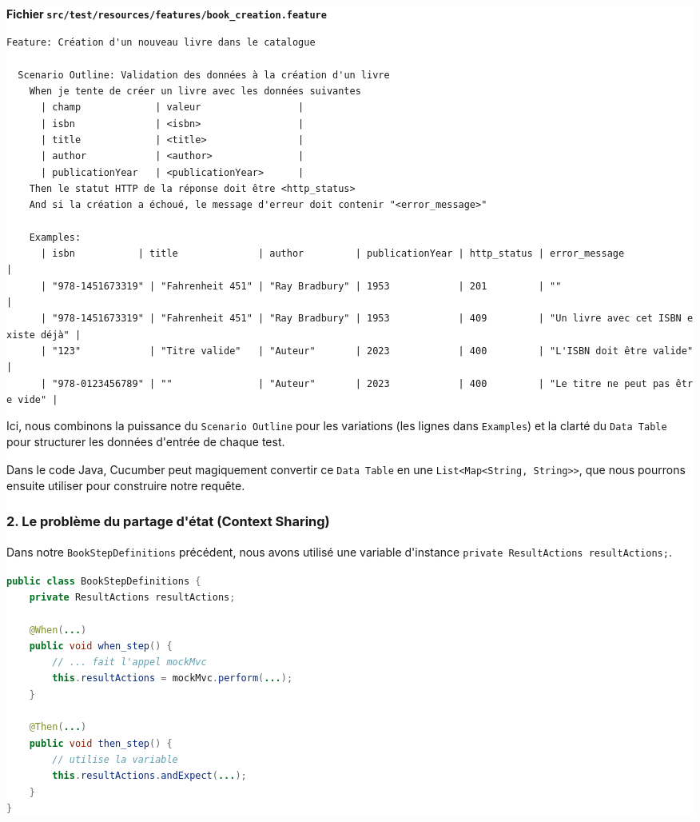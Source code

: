 **Fichier `src/test/resources/features/book_creation.feature`**

```gherkin
Feature: Création d'un nouveau livre dans le catalogue

  Scenario Outline: Validation des données à la création d'un livre
    When je tente de créer un livre avec les données suivantes
      | champ             | valeur                 |
      | isbn              | <isbn>                 |
      | title             | <title>                |
      | author            | <author>               |
      | publicationYear   | <publicationYear>      |
    Then le statut HTTP de la réponse doit être <http_status>
    And si la création a échoué, le message d'erreur doit contenir "<error_message>"

    Examples:
      | isbn           | title              | author         | publicationYear | http_status | error_message                  |
      | "978-1451673319" | "Fahrenheit 451" | "Ray Bradbury" | 1953            | 201         | ""                             |
      | "978-1451673319" | "Fahrenheit 451" | "Ray Bradbury" | 1953            | 409         | "Un livre avec cet ISBN existe déjà" |
      | "123"            | "Titre valide"   | "Auteur"       | 2023            | 400         | "L'ISBN doit être valide"      |
      | "978-0123456789" | ""               | "Auteur"       | 2023            | 400         | "Le titre ne peut pas être vide" |
```

Ici, nous combinons la puissance du `Scenario Outline` pour les variations (les lignes dans `Examples`) et la clarté du
`Data Table` pour structurer les données d'entrée de chaque test.

Dans le code Java, Cucumber peut magiquement convertir ce `Data Table` en une `List<Map<String, String>>`, que nous
pourrons ensuite utiliser pour construire notre requête.

### 2. Le problème du partage d'état (Context Sharing)

Dans notre `BookStepDefinitions` précédent, nous avons utilisé une variable d'instance
`private ResultActions resultActions;`.

```java
public class BookStepDefinitions {
    private ResultActions resultActions;

    @When(...)
    public void when_step() {
        // ... fait l'appel mockMvc
        this.resultActions = mockMvc.perform(...);
    }

    @Then(...)
    public void then_step() {
        // utilise la variable
        this.resultActions.andExpect(...);
    }
}
```
